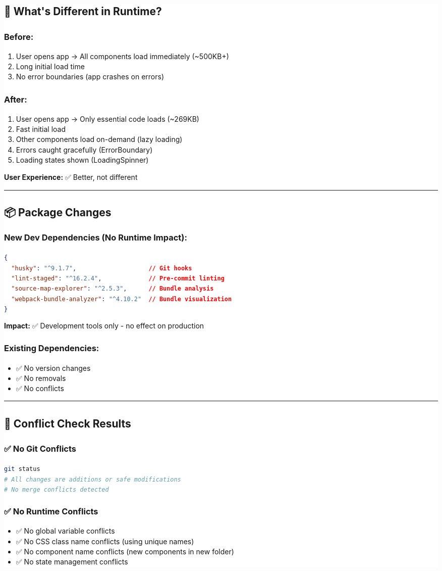 
## 🔄 **What's Different in Runtime?**

### **Before:**
1. User opens app → All components load immediately (~500KB+)
2. Long initial load time
3. No error boundaries (app crashes on errors)

### **After:**
1. User opens app → Only essential code loads (~269KB)
2. Fast initial load
3. Other components load on-demand (lazy loading)
4. Errors caught gracefully (ErrorBoundary)
5. Loading states shown (LoadingSpinner)

**User Experience:** ✅ Better, not different

---

## 📦 **Package Changes**

### **New Dev Dependencies (No Runtime Impact):**

```json
{
  "husky": "^9.1.7",                    // Git hooks
  "lint-staged": "^16.2.4",             // Pre-commit linting
  "source-map-explorer": "^2.5.3",      // Bundle analysis
  "webpack-bundle-analyzer": "^4.10.2"  // Bundle visualization
}
```

**Impact:** ✅ Development tools only - no effect on production

### **Existing Dependencies:** 
- ✅ No version changes
- ✅ No removals
- ✅ No conflicts

---

## 🚦 **Conflict Check Results**

### ✅ **No Git Conflicts**
```bash
git status
# All changes are additions or safe modifications
# No merge conflicts detected
```

### ✅ **No Runtime Conflicts**
- ✅ No global variable conflicts
- ✅ No CSS class name conflicts (using unique names)
- ✅ No component name conflicts (new components in new folder)
- ✅ No state management conflicts

